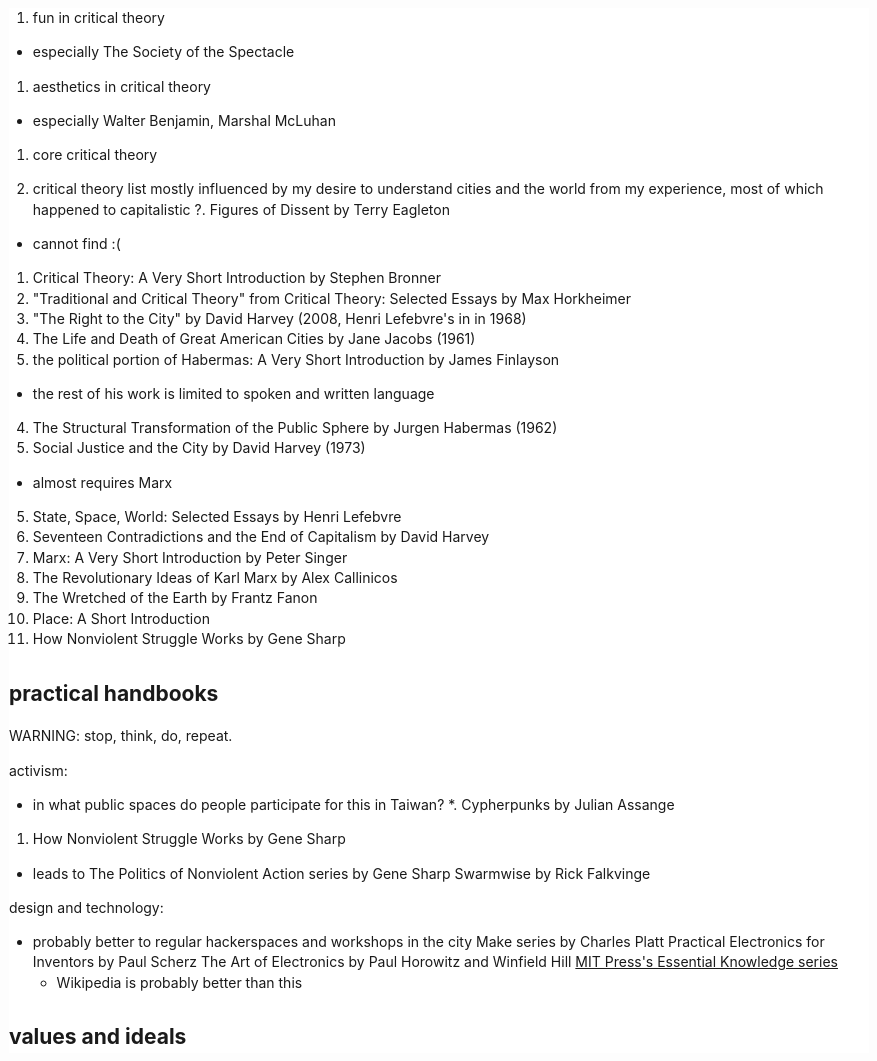 1. fun in critical theory
  - especially The Society of the Spectacle

1. aesthetics in critical theory
  - especially Walter Benjamin, Marshal McLuhan

1. core critical theory

1. critical theory list mostly influenced by my desire to understand cities and the world from my experience, most of which happened to capitalistic
?. Figures of Dissent by Terry Eagleton
  - cannot find :(
1. Critical Theory: A Very Short Introduction by Stephen Bronner
1. "Traditional and Critical Theory" from Critical Theory: Selected Essays by Max Horkheimer
2. "The Right to the City" by David Harvey (2008, Henri Lefebvre's in in 1968)
3. The Life and Death of Great American Cities by Jane Jacobs (1961)
4. the political portion of Habermas: A Very Short Introduction by James Finlayson
  - the rest of his work is limited to spoken and written language
4. The Structural Transformation of the Public Sphere by Jurgen Habermas (1962)
5. Social Justice and the City by David Harvey (1973)
  - almost requires Marx
5. State, Space, World: Selected Essays by Henri Lefebvre
6. Seventeen Contradictions and the End of Capitalism by David Harvey
7. Marx: A Very Short Introduction by Peter Singer
7. The Revolutionary Ideas of Karl Marx by Alex Callinicos
8. The Wretched of the Earth by Frantz Fanon
9. Place: A Short Introduction
10. How Nonviolent Struggle Works by Gene Sharp





## practical handbooks


WARNING: stop, think, do, repeat.

activism:
- in what public spaces do people participate for this in Taiwan?
*. Cypherpunks by Julian Assange
1. How Nonviolent Struggle Works by Gene Sharp
- leads to The Politics of Nonviolent Action series by Gene Sharp
Swarmwise by Rick Falkvinge

design and technology:
- probably better to regular hackerspaces and workshops in the city
Make series by Charles Platt
Practical Electronics for Inventors by Paul Scherz
The Art of Electronics by Paul Horowitz and Winfield Hill
[MIT Press's Essential Knowledge series](https://mitpress.mit.edu/books/series/mit-press-essential-knowledge-series)
  - Wikipedia is probably better than this



## values and ideals
